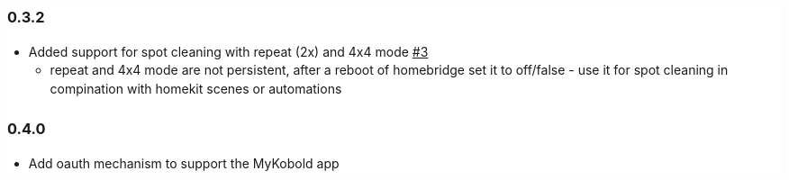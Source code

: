 ### 0.3.2
* Added support for spot cleaning with repeat (2x) and 4x4 mode [#3](https://github.com/nicoh88/homebridge-vorwerk/issues/3)
  * repeat and 4x4 mode are not persistent, after a reboot of homebridge set it to off/false - use it for spot cleaning in compination with homekit scenes or automations

### 0.4.0
* Add oauth mechanism to support the MyKobold app
